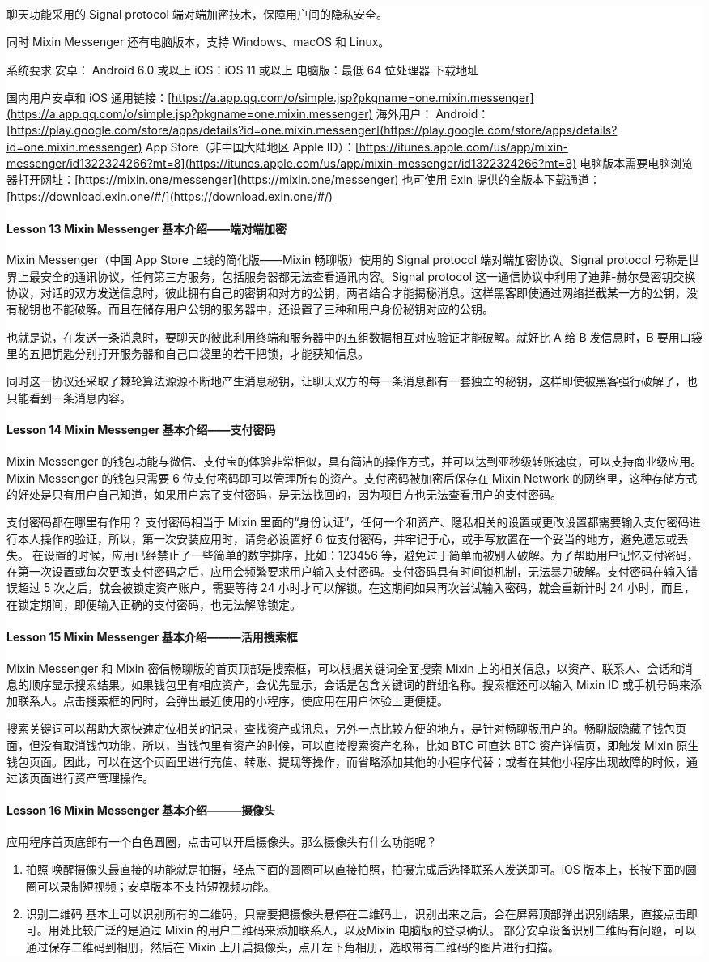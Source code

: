 聊天功能采用的 Signal protocol 端对端加密技术，保障用户间的隐私安全。

同时 Mixin Messenger 还有电脑版本，支持 Windows、macOS 和 Linux。 

系统要求 安卓：
Android 6.0 或以上
 iOS：iOS 11 或以上 
电脑版：最低 64 位处理器 下载地址 

国内用户安卓和 iOS 通用链接：[https://a.app.qq.com/o/simple.jsp?pkgname=one.mixin.messenger](https://a.app.qq.com/o/simple.jsp?pkgname=one.mixin.messenger) 
海外用户： Android：[https://play.google.com/store/apps/details?id=one.mixin.messenger](https://play.google.com/store/apps/details?id=one.mixin.messenger) 
App Store（非中国大陆地区 Apple ID）：[https://itunes.apple.com/us/app/mixin-messenger/id1322324266?mt=8](https://itunes.apple.com/us/app/mixin-messenger/id1322324266?mt=8) 
电脑版本需要电脑浏览器打开网址：[https://mixin.one/messenger](https://mixin.one/messenger) 
也可使用 Exin 提供的全版本下载通道：[https://download.exin.one/#/](https://download.exin.one/#/)

#### Lesson 13 Mixin Messenger 基本介绍——端对端加密

Mixin Messenger（中国 App Store 上线的简化版——Mixin 畅聊版）使用的 Signal protocol 端对端加密协议。Signal protocol 号称是世界上最安全的通讯协议，任何第三方服务，包括服务器都无法查看通讯内容。Signal protocol 这一通信协议中利用了迪菲-赫尔曼密钥交换协议，对话的双方发送信息时，彼此拥有自己的密钥和对方的公钥，两者结合才能揭秘消息。这样黑客即使通过网络拦截某一方的公钥，没有秘钥也不能破解。而且在储存用户公钥的服务器中，还设置了三种和用户身份秘钥对应的公钥。

也就是说，在发送一条消息时，要聊天的彼此利用终端和服务器中的五组数据相互对应验证才能破解。就好比 A 给 B 发信息时，B 要用口袋里的五把钥匙分别打开服务器和自己口袋里的若干把锁，才能获知信息。

同时这一协议还采取了棘轮算法源源不断地产生消息秘钥，让聊天双方的每一条消息都有一套独立的秘钥，这样即使被黑客强行破解了，也只能看到一条消息内容。

#### Lesson 14 Mixin Messenger 基本介绍——支付密码

Mixin Messenger 的钱包功能与微信、支付宝的体验非常相似，具有简洁的操作方式，并可以达到亚秒级转账速度，可以支持商业级应用。Mixin Messenger 的钱包只需要 6 位支付密码即可以管理所有的资产。支付密码被加密后保存在 Mixin Network 的网络里，这种存储方式的好处是只有用户自己知道，如果用户忘了支付密码，是无法找回的，因为项目方也无法查看用户的支付密码。

支付密码都在哪里有作用？
支付密码相当于 Mixin 里面的“身份认证”，任何一个和资产、隐私相关的设置或更改设置都需要输入支付密码进行本人操作的验证，所以，第一次安装应用时，请务必设置好 6 位支付密码，并牢记于心，或手写放置在一个妥当的地方，避免遗忘或丢失。
在设置的时候，应用已经禁止了一些简单的数字排序，比如：123456 等，避免过于简单而被别人破解。为了帮助用户记忆支付密码，在第一次设置或每次更改支付密码之后，应用会频繁要求用户输入支付密码。支付密码具有时间锁机制，无法暴力破解。支付密码在输入错误超过 5 次之后，就会被锁定资产账户，需要等待 24 小时才可以解锁。在这期间如果再次尝试输入密码，就会重新计时 24 小时，而且，在锁定期间，即便输入正确的支付密码，也无法解除锁定。

#### Lesson 15 Mixin Messenger 基本介绍———活用搜索框

Mixin Messenger 和 Mixin 密信畅聊版的首页顶部是搜索框，可以根据关键词全面搜索 Mixin 上的相关信息，以资产、联系人、会话和消息的顺序显示搜索结果。如果钱包里有相应资产，会优先显示，会话是包含关键词的群组名称。搜索框还可以输入 Mixin ID 或手机号码来添加联系人。点击搜索框的同时，会弹出最近使用的小程序，使应用在用户体验上更便捷。

搜索关键词可以帮助大家快速定位相关的记录，查找资产或讯息，另外一点比较方便的地方，是针对畅聊版用户的。畅聊版隐藏了钱包页面，但没有取消钱包功能，所以，当钱包里有资产的时候，可以直接搜索资产名称，比如 BTC 可直达 BTC 资产详情页，即触发 Mixin 原生钱包页面。因此，可以在这个页面里进行充值、转账、提现等操作，而省略添加其他的小程序代替；或者在其他小程序出现故障的时候，通过该页面进行资产管理操作。

#### Lesson 16 Mixin Messenger 基本介绍———摄像头

应用程序首页底部有一个白色圆圈，点击可以开启摄像头。那么摄像头有什么功能呢？

1. 拍照
唤醒摄像头最直接的功能就是拍摄，轻点下面的圆圈可以直接拍照，拍摄完成后选择联系人发送即可。iOS 版本上，长按下面的圆圈可以录制短视频；安卓版本不支持短视频功能。

2. 识别二维码
基本上可以识别所有的二维码，只需要把摄像头悬停在二维码上，识别出来之后，会在屏幕顶部弹出识别结果，直接点击即可。用处比较广泛的是通过 Mixin 的用户二维码来添加联系人，以及Mixin 电脑版的登录确认。
部分安卓设备识别二维码有问题，可以通过保存二维码到相册，然后在 Mixin 上开启摄像头，点开左下角相册，选取带有二维码的图片进行扫描。
